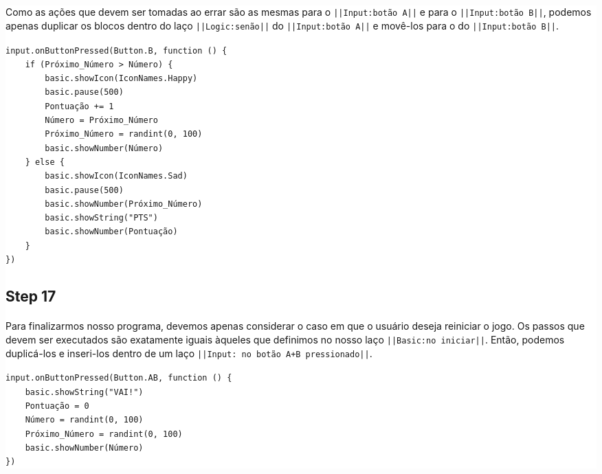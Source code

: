 Como as ações que devem ser tomadas ao errar são as mesmas para o `||Input:botão A||` e para o `||Input:botão B||`,
podemos apenas duplicar os blocos dentro do laço `||Logic:senão||` do `||Input:botão A||` e movê-los para o do `||Input:botão B||`.

```blocks
input.onButtonPressed(Button.B, function () {
    if (Próximo_Número > Número) {
        basic.showIcon(IconNames.Happy)
        basic.pause(500)
        Pontuação += 1
        Número = Próximo_Número
        Próximo_Número = randint(0, 100)
        basic.showNumber(Número)
    } else {
        basic.showIcon(IconNames.Sad)
        basic.pause(500)
        basic.showNumber(Próximo_Número)
        basic.showString("PTS")
        basic.showNumber(Pontuação)
    }
})
```

## Step 17

Para finalizarmos nosso programa, devemos apenas considerar o caso em que o usuário deseja reiniciar o jogo.
Os passos que devem ser executados são exatamente iguais àqueles que definimos no nosso laço `||Basic:no iniciar||`. Então, podemos duplicá-los e inseri-los dentro de um laço `||Input: no botão A+B pressionado||`.

```blocks
input.onButtonPressed(Button.AB, function () {
    basic.showString("VAI!")
    Pontuação = 0
    Número = randint(0, 100)
    Próximo_Número = randint(0, 100)
    basic.showNumber(Número)
})
```
